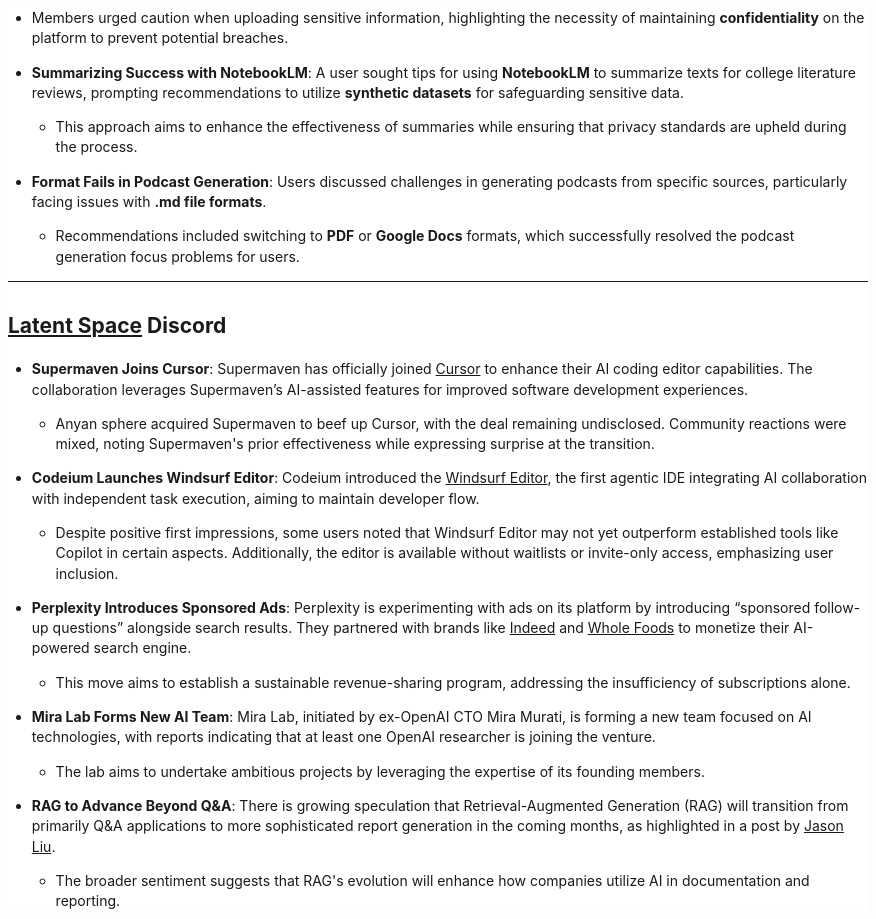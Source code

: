   - Members urged caution when uploading sensitive information, highlighting the necessity of maintaining **confidentiality** on the platform to prevent potential breaches.
- **Summarizing Success with NotebookLM**: A user sought tips for using **NotebookLM** to summarize texts for college literature reviews, prompting recommendations to utilize **synthetic datasets** for safeguarding sensitive data.
  
  - This approach aims to enhance the effectiveness of summaries while ensuring that privacy standards are upheld during the process.
- **Format Fails in Podcast Generation**: Users discussed challenges in generating podcasts from specific sources, particularly facing issues with **.md file formats**.
  
  - Recommendations included switching to **PDF** or **Google Docs** formats, which successfully resolved the podcast generation focus problems for users.

 

---

## [Latent Space](https://discord.com/channels/822583790773862470) Discord

- **Supermaven Joins Cursor**: Supermaven has officially joined [Cursor](https://supermaven.com/blog/cursor-announcement) to enhance their AI coding editor capabilities. The collaboration leverages Supermaven’s AI-assisted features for improved software development experiences.
  
  - Anyan sphere acquired Supermaven to beef up Cursor, with the deal remaining undisclosed. Community reactions were mixed, noting Supermaven's prior effectiveness while expressing surprise at the transition.
- **Codeium Launches Windsurf Editor**: Codeium introduced the [Windsurf Editor](https://codeium.com/windsurf), the first agentic IDE integrating AI collaboration with independent task execution, aiming to maintain developer flow.
  
  - Despite positive first impressions, some users noted that Windsurf Editor may not yet outperform established tools like Copilot in certain aspects. Additionally, the editor is available without waitlists or invite-only access, emphasizing user inclusion.
- **Perplexity Introduces Sponsored Ads**: Perplexity is experimenting with ads on its platform by introducing “sponsored follow-up questions” alongside search results. They partnered with brands like [Indeed](https://www.indeed.com) and [Whole Foods](https://www.wholefoods.com) to monetize their AI-powered search engine.
  
  - This move aims to establish a sustainable revenue-sharing program, addressing the insufficiency of subscriptions alone.
- **Mira Lab Forms New AI Team**: Mira Lab, initiated by ex-OpenAI CTO Mira Murati, is forming a new team focused on AI technologies, with reports indicating that at least one OpenAI researcher is joining the venture.
  
  - The lab aims to undertake ambitious projects by leveraging the expertise of its founding members.
- **RAG to Advance Beyond Q&A**: There is growing speculation that Retrieval-Augmented Generation (RAG) will transition from primarily Q&A applications to more sophisticated report generation in the coming months, as highlighted in a post by [Jason Liu](https://jxnl.co/writing/2024/06/05/predictions-for-the-future-of-rag/).
  
  - The broader sentiment suggests that RAG's evolution will enhance how companies utilize AI in documentation and reporting.

 